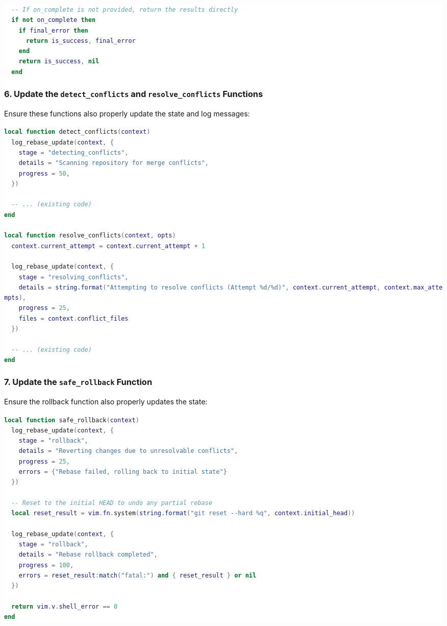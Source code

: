 ```lua
  -- If on_complete is not provided, return the results directly
  if not on_complete then
    if final_error then
      return is_success, final_error
    end
    return is_success, nil
  end
```

### 6. Update the `detect_conflicts` and `resolve_conflicts` Functions

Ensure these functions also properly update the state and log messages:

```lua
local function detect_conflicts(context)
  log_rebase_update(context, {
    stage = "detecting_conflicts",
    details = "Scanning repository for merge conflicts",
    progress = 50,
  })

  -- ... (existing code)
end

local function resolve_conflicts(context, opts)
  context.current_attempt = context.current_attempt + 1

  log_rebase_update(context, {
    stage = "resolving_conflicts",
    details = string.format("Attempting to resolve conflicts (Attempt %d/%d)", context.current_attempt, context.max_attempts),
    progress = 25,
    files = context.conflict_files
  })

  -- ... (existing code)
end
```

### 7. Update the `safe_rollback` Function

Ensure the rollback function also properly updates the state:

```lua
local function safe_rollback(context)
  log_rebase_update(context, {
    stage = "rollback",
    details = "Reverting changes due to unresolvable conflicts",
    progress = 25,
    errors = {"Rebase failed, rolling back to initial state"}
  })

  -- Reset to the initial HEAD to undo any partial rebase
  local reset_result = vim.fn.system(string.format("git reset --hard %q", context.initial_head))

  log_rebase_update(context, {
    stage = "rollback",
    details = "Rebase rollback completed",
    progress = 100,
    errors = reset_result:match("fatal:") and { reset_result } or nil
  })

  return vim.v.shell_error == 0
end
```